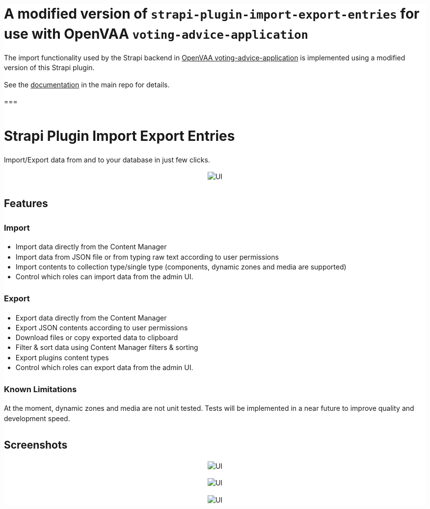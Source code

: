 # A modified version of `strapi-plugin-import-export-entries` for use with OpenVAA `voting-advice-application`

The import functionality used by the Strapi backend in [OpenVAA voting-advice-application](https://github.com/OpenVAA/voting-advice-application) is implemented using a modified version of this Strapi plugin.

See the [documentation](https://github.com/OpenVAA/voting-advice-application/blob/main/docs/candidate-app/import-functionality.md) in the main repo for details.

===

# Strapi Plugin Import Export Entries

Import/Export data from and to your database in just few clicks.

<p align="center">
  <img src="./doc/logo.png" alt="UI" width="300"/>
</p>

## Features

### Import

- Import data directly from the Content Manager
- Import data from JSON file or from typing raw text according to user permissions
- Import contents to collection type/single type (components, dynamic zones and media are supported)
- Control which roles can import data from the admin UI.

### Export

- Export data directly from the Content Manager
- Export JSON contents according to user permissions
- Download files or copy exported data to clipboard
- Filter & sort data using Content Manager filters & sorting
- Export plugins content types
- Control which roles can export data from the admin UI.

### Known Limitations

At the moment, dynamic zones and media are not unit tested. Tests will be implemented in a near future to improve quality and development speed.

## Screenshots

<p align="center">
  <img src="./doc/scr-ui.png" alt="UI" width="500"/>
</p>
<p align="center">
  <img src="./doc/scr-ui-import.png" alt="UI" width="500"/>
</p>
<p align="center">
  <img src="./doc/scr-ui-export.png" alt="UI" width="500"/>
</p>
